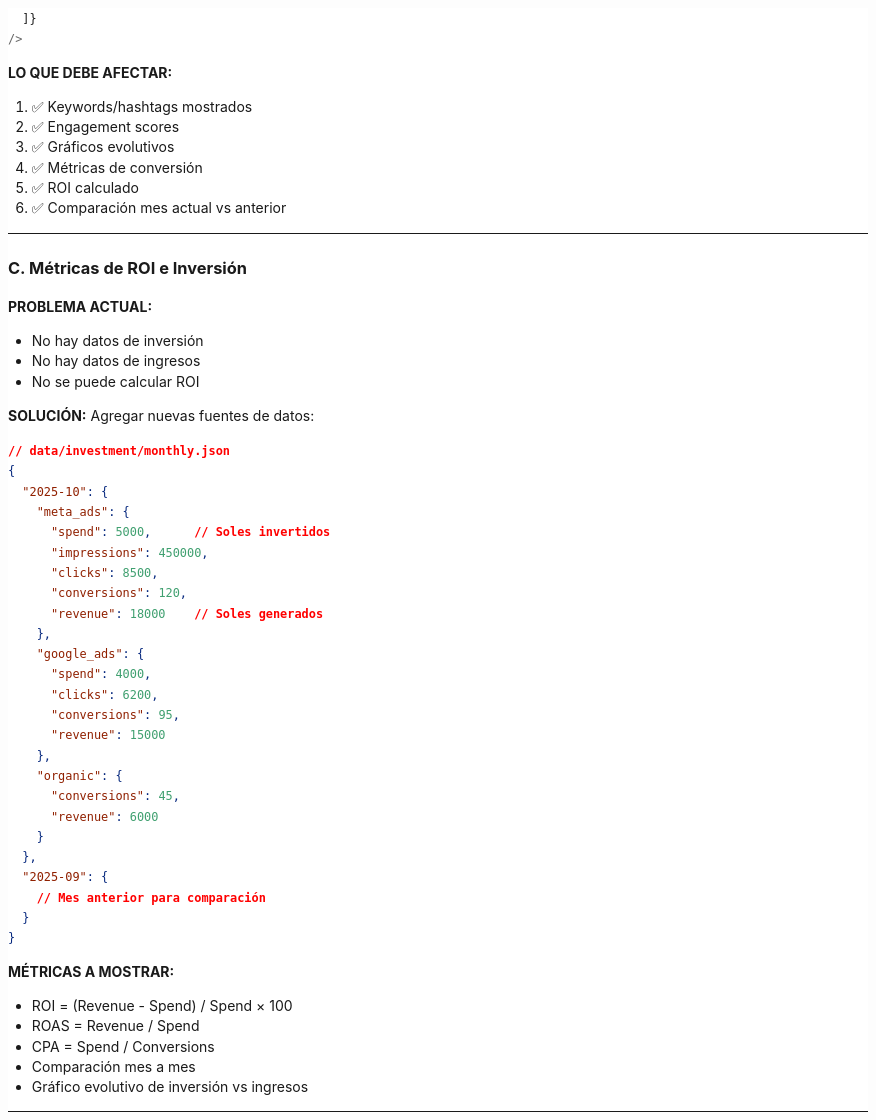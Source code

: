 ```jsx
  ]}
/>
```

**LO QUE DEBE AFECTAR:**
1. ✅ Keywords/hashtags mostrados
2. ✅ Engagement scores
3. ✅ Gráficos evolutivos
4. ✅ Métricas de conversión
5. ✅ ROI calculado
6. ✅ Comparación mes actual vs anterior

---

### C. Métricas de ROI e Inversión

**PROBLEMA ACTUAL:**
- No hay datos de inversión
- No hay datos de ingresos
- No se puede calcular ROI

**SOLUCIÓN:**
Agregar nuevas fuentes de datos:

```json
// data/investment/monthly.json
{
  "2025-10": {
    "meta_ads": {
      "spend": 5000,      // Soles invertidos
      "impressions": 450000,
      "clicks": 8500,
      "conversions": 120,
      "revenue": 18000    // Soles generados
    },
    "google_ads": {
      "spend": 4000,
      "clicks": 6200,
      "conversions": 95,
      "revenue": 15000
    },
    "organic": {
      "conversions": 45,
      "revenue": 6000
    }
  },
  "2025-09": {
    // Mes anterior para comparación
  }
}
```

**MÉTRICAS A MOSTRAR:**
- ROI = (Revenue - Spend) / Spend × 100
- ROAS = Revenue / Spend
- CPA = Spend / Conversions
- Comparación mes a mes
- Gráfico evolutivo de inversión vs ingresos

---